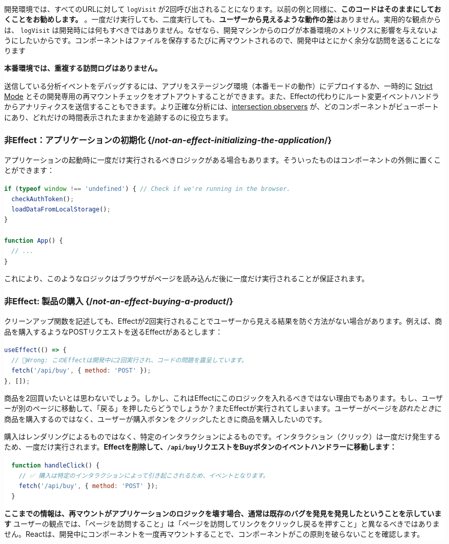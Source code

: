 開発環境では、すべてのURLに対して `logVisit` が2回呼び出されることになります。以前の例と同様に、**このコードはそのままにしておくことをお勧めします。** 。一度だけ実行しても、二度実行しても、**ユーザーから見えるような動作の差**はありません。実用的な観点からは、 `logVisit` は開発時には何もすべきではありません。なぜなら、開発マシンからのログが本番環境のメトリクスに影響を与えないようにしたいからです。コンポーネントはファイルを保存するたびに再マウントされるので、開発中はとにかく余分な訪問を送ることになります

**本番環境では、重複する訪問ログはありません。**

送信している分析イベントをデバッグするには、アプリをステージング環境（本番モードの動作）にデプロイするか、一時的に [Strict Mode](/api/strictmode) とその開発専用の再マウントチェックをオプトアウトすることができます。また、Effectの代わりにルート変更イベントハンドラからアナリティクスを送信することもできます。より正確な分析には、[intersection observers](https://developer.mozilla.org/en-US/docs/Web/API/Intersection_Observer_API) が、どのコンポーネントがビューポートにあり、どれだけの時間表示されたままかを追跡するのに役立ちます。

### 非Effect：アプリケーションの初期化 {/*not-an-effect-initializing-the-application*/}

アプリケーションの起動時に一度だけ実行されるべきロジックがある場合もあります。そういったものはコンポーネントの外側に置くことができます：


```js {2-3}
if (typeof window !== 'undefined') { // Check if we're running in the browser.
  checkAuthToken();
  loadDataFromLocalStorage();
}

function App() {
  // ...
}
```

これにより、このようなロジックはブラウザがページを読み込んだ後に一度だけ実行されることが保証されます。

### 非Effect: 製品の購入 {/*not-an-effect-buying-a-product*/}

クリーンアップ関数を記述しても、Effectが2回実行されることでユーザーから見える結果を防ぐ方法がない場合があります。例えば、商品を購入するようなPOSTリクエストを送るEffectがあるとします：

```js {2-3}
useEffect(() => {
  // 🔴Wrong: このEffectは開発中に2回実行され、コードの問題を露呈しています。
  fetch('/api/buy', { method: 'POST' });
}, []);
```

商品を2回買いたいとは思わないでしょう。しかし、これはEffectにこのロジックを入れるべきではない理由でもあります。もし、ユーザーが別のページに移動して、「戻る」を押したらどうでしょうか？またEffectが実行されてしまいます。ユーザーがページを*訪れたとき*に商品を購入するのではなく、ユーザーが購入ボタンを*クリック*したときに商品を購入したいのです。

購入はレンダリングによるものではなく、特定のインタラクションによるものです。インタラクション（クリック）は一度だけ発生するため、一度だけ実行されます。**Effectを削除して、`/api/buy`リクエストをBuyボタンのイベントハンドラーに移動します：**

```js {2-3}
  function handleClick() {
    // ✅ 購入は特定のインタラクションによって引き起こされるため、イベントとなります。
    fetch('/api/buy', { method: 'POST' });
  }
```

**ここまでの情報は、再マウントがアプリケーションのロジックを壊す場合、通常は既存のバグを発見を発見したということを示しています** ユーザーの観点では、「ページを訪問すること」は「ページを訪問してリンクをクリックし戻るを押すこと」と異なるべきではありません。Reactは、開発中にコンポーネントを一度再マウントすることで、コンポーネントがこの原則を破らないことを確認します。
